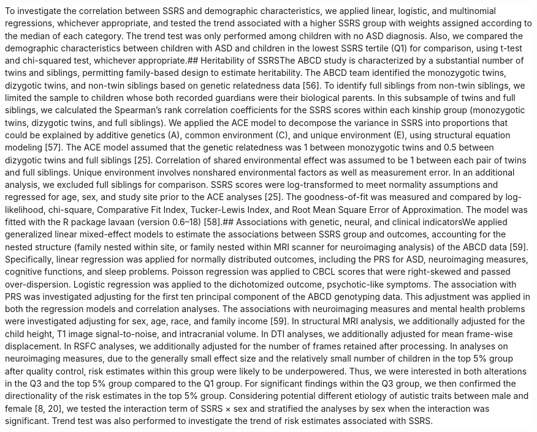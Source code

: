 To investigate the correlation between SSRS and demographic characteristics, we applied linear, logistic, and multinomial regressions, whichever appropriate, and tested the trend associated with a higher SSRS group with weights assigned according to the median of each category. The trend test was only performed among children with no ASD diagnosis. Also, we compared the demographic characteristics between children with ASD and children in the lowest SSRS tertile (Q1) for comparison, using t-test and chi-squared test, whichever appropriate.## Heritability of SSRSThe ABCD study is characterized by a substantial number of twins and siblings, permitting family-based design to estimate heritability. The ABCD team identified the monozygotic twins, dizygotic twins, and non-twin siblings based on genetic relatedness data [56]. To identify full siblings from non-twin siblings, we limited the sample to children whose both recorded guardians were their biological parents. In this subsample of twins and full siblings, we calculated the Spearman’s rank correlation coefficients for the SSRS scores within each kinship group (monozygotic twins, dizygotic twins, and full siblings). We applied the ACE model to decompose the variance in SSRS into proportions that could be explained by additive genetics (A), common environment (C), and unique environment (E), using structural equation modeling [57]. The ACE model assumed that the genetic relatedness was 1 between monozygotic twins and 0.5 between dizygotic twins and full siblings [25]. Correlation of shared environmental effect was assumed to be 1 between each pair of twins and full siblings. Unique environment involves nonshared environmental factors as well as measurement error. In an additional analysis, we excluded full siblings for comparison. SSRS scores were log-transformed to meet normality assumptions and regressed for age, sex, and study site prior to the ACE analyses [25]. The goodness-of-fit was measured and compared by log-likelihood, chi-square, Comparative Fit Index, Tucker-Lewis Index, and Root Mean Square Error of Approximation. The model was fitted with the R package lavaan (version 0.6–18) [58].## Associations with genetic, neural, and clinical indicatorsWe applied generalized linear mixed-effect models to estimate the associations between SSRS group and outcomes, accounting for the nested structure (family nested within site, or family nested within MRI scanner for neuroimaging analysis) of the ABCD data [59]. Specifically, linear regression was applied for normally distributed outcomes, including the PRS for ASD, neuroimaging measures, cognitive functions, and sleep problems. Poisson regression was applied to CBCL scores that were right-skewed and passed over-dispersion. Logistic regression was applied to the dichotomized outcome, psychotic-like symptoms. The association with PRS was investigated adjusting for the first ten principal component of the ABCD genotyping data. This adjustment was applied in both the regression models and correlation analyses. The associations with neuroimaging measures and mental health problems were investigated adjusting for sex, age, race, and family income [59]. In structural MRI analysis, we additionally adjusted for the child height, T1 image signal-to-noise, and intracranial volume. In DTI analyses, we additionally adjusted for mean frame-wise displacement. In RSFC analyses, we additionally adjusted for the number of frames retained after processing. In analyses on neuroimaging measures, due to the generally small effect size and the relatively small number of children in the top 5% group after quality control, risk estimates within this group were likely to be underpowered. Thus, we were interested in both alterations in the Q3 and the top 5% group compared to the Q1 group. For significant findings within the Q3 group, we then confirmed the directionality of the risk estimates in the top 5% group. Considering potential different etiology of autistic traits between male and female [8, 20], we tested the interaction term of SSRS × sex and stratified the analyses by sex when the interaction was significant. Trend test was also performed to investigate the trend of risk estimates associated with SSRS.
